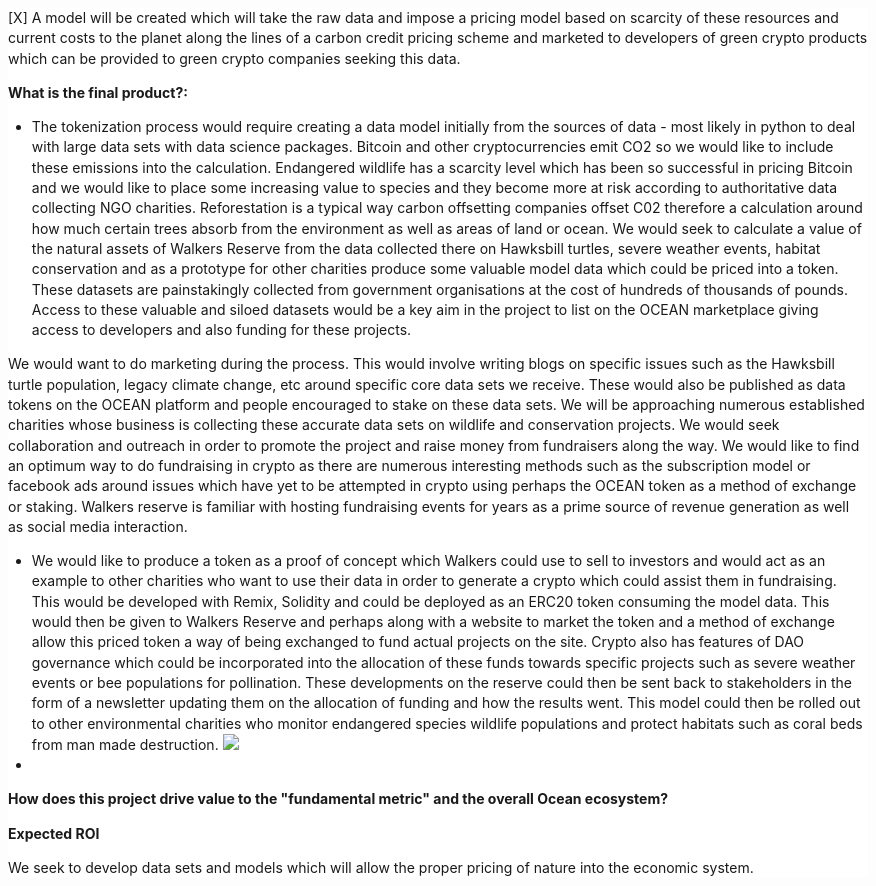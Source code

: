 [X] A model will be created which will take the raw data and impose a pricing model based on scarcity of these resources and current costs to the planet along the lines of a carbon credit pricing scheme and marketed to developers of green crypto products which can be provided to green crypto companies seeking this data.

**What is the final product?:**

- The tokenization process would require creating a data model initially from the sources of data - most likely in python to deal with large data sets with data science packages. Bitcoin and other cryptocurrencies emit CO2 so we would like to include these emissions into the calculation. Endangered wildlife has a scarcity level which has been so successful in pricing Bitcoin and we would like to place some increasing value to species and they become more at risk according to authoritative data collecting NGO charities. Reforestation is a typical way carbon offsetting companies offset C02 therefore a calculation around how much certain trees absorb from the environment as well as areas of land or ocean. We would seek to calculate a value of the natural assets of Walkers Reserve from the data collected there on Hawksbill turtles, severe weather events, habitat conservation and as a prototype for other charities produce some valuable model data which could be priced into a token. These datasets are painstakingly collected from government organisations at the cost of hundreds of thousands of pounds. Access to these valuable and siloed datasets would be a key aim in the project to list on the OCEAN marketplace giving access to developers and also funding for these projects.

We would want to do marketing during the process. This would involve writing blogs on specific issues such as the Hawksbill turtle population, legacy climate change, etc around specific core data sets we receive. These would also be published as data tokens on the OCEAN platform and people encouraged to stake on these data sets. We will be approaching numerous established charities whose business is collecting these accurate data sets on wildlife and conservation projects. We would seek collaboration and outreach in order to promote the project and raise money from fundraisers along the way. We would like to find an optimum way to do fundraising in crypto as there are numerous interesting methods such as the subscription model or facebook ads around issues which have yet to be attempted in crypto using perhaps the OCEAN token as a method of exchange or staking. Walkers reserve is familiar with hosting fundraising events for years as a prime source of revenue generation as well as social media interaction.

- We would like to produce a token as a proof of concept which Walkers could use to sell to investors and would act as an example to other charities who want to use their data in order to generate a crypto which could assist them in fundraising. This would be developed with Remix, Solidity and could be deployed as an ERC20 token consuming the model data. This would then be given to Walkers Reserve and perhaps along with a website to market the token and a method of exchange allow this priced token a way of being exchanged to fund actual projects on the site. Crypto also has features of DAO governance which could be incorporated into the allocation of these funds towards specific projects such as severe weather events or bee populations for pollination. These developments on the reserve could then be sent back to stakeholders in the form of a newsletter updating them on the allocation of funding and how the results went. This model could then be rolled out to other environmental charities who monitor endangered species wildlife populations and protect habitats such as coral beds from man made destruction. ![](RackMultipart20211009-4-8xe4q0_html_4cd667e8e401d8aa.png)
-

**How does this project drive value to the &quot;fundamental metric&quot; and the overall Ocean ecosystem?**

**Expected ROI**

We seek to develop data sets and models which will allow the proper pricing of nature into the economic system.
